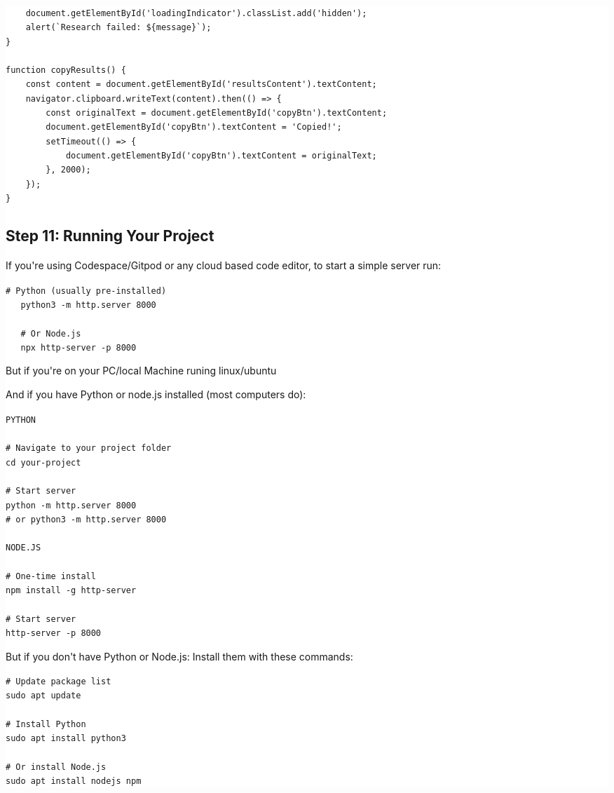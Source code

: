 ```
    document.getElementById('loadingIndicator').classList.add('hidden');
    alert(`Research failed: ${message}`);
}

function copyResults() {
    const content = document.getElementById('resultsContent').textContent;
    navigator.clipboard.writeText(content).then(() => {
        const originalText = document.getElementById('copyBtn').textContent;
        document.getElementById('copyBtn').textContent = 'Copied!';
        setTimeout(() => {
            document.getElementById('copyBtn').textContent = originalText;
        }, 2000);
    });
}
```
## Step 11: Running Your Project

If you're using Codespace/Gitpod or any cloud based code editor, to start a simple server run: 

```
# Python (usually pre-installed)
   python3 -m http.server 8000
   
   # Or Node.js
   npx http-server -p 8000
```

But if you're on your PC/local Machine runing linux/ubuntu 

And if you have Python or node.js installed (most computers do):

```
PYTHON

# Navigate to your project folder
cd your-project

# Start server
python -m http.server 8000
# or python3 -m http.server 8000

NODE.JS

# One-time install
npm install -g http-server

# Start server
http-server -p 8000
```

But if you don't have Python or Node.js: Install them with these commands:

```
# Update package list
sudo apt update

# Install Python
sudo apt install python3

# Or install Node.js
sudo apt install nodejs npm
```
